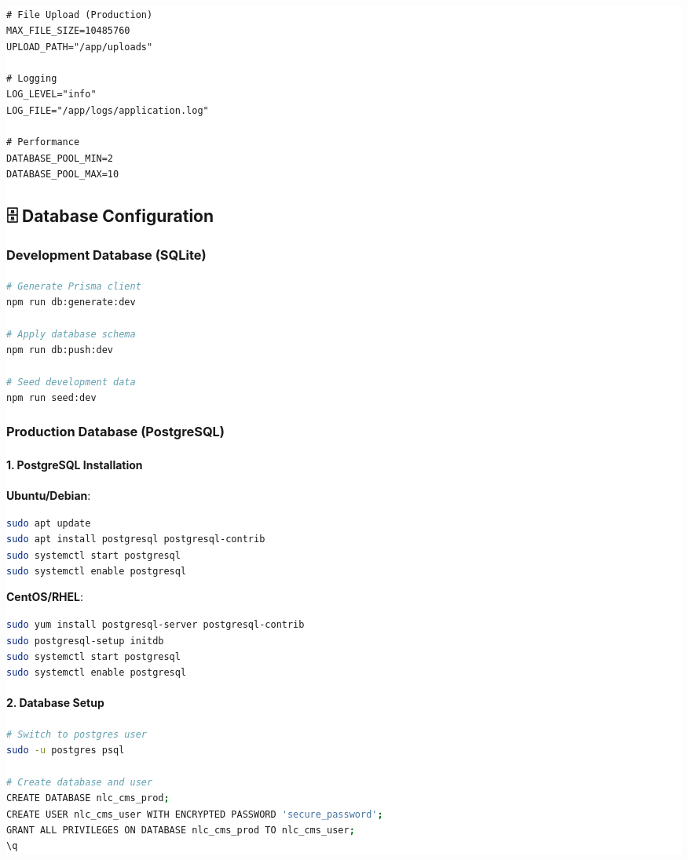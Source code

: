 ```env
# File Upload (Production)
MAX_FILE_SIZE=10485760
UPLOAD_PATH="/app/uploads"

# Logging
LOG_LEVEL="info"
LOG_FILE="/app/logs/application.log"

# Performance
DATABASE_POOL_MIN=2
DATABASE_POOL_MAX=10
```

## 🗄️ Database Configuration

### Development Database (SQLite)

```bash
# Generate Prisma client
npm run db:generate:dev

# Apply database schema
npm run db:push:dev

# Seed development data
npm run seed:dev
```

### Production Database (PostgreSQL)

#### 1. PostgreSQL Installation

**Ubuntu/Debian**:
```bash
sudo apt update
sudo apt install postgresql postgresql-contrib
sudo systemctl start postgresql
sudo systemctl enable postgresql
```

**CentOS/RHEL**:
```bash
sudo yum install postgresql-server postgresql-contrib
sudo postgresql-setup initdb
sudo systemctl start postgresql
sudo systemctl enable postgresql
```

#### 2. Database Setup

```bash
# Switch to postgres user
sudo -u postgres psql

# Create database and user
CREATE DATABASE nlc_cms_prod;
CREATE USER nlc_cms_user WITH ENCRYPTED PASSWORD 'secure_password';
GRANT ALL PRIVILEGES ON DATABASE nlc_cms_prod TO nlc_cms_user;
\q
```
